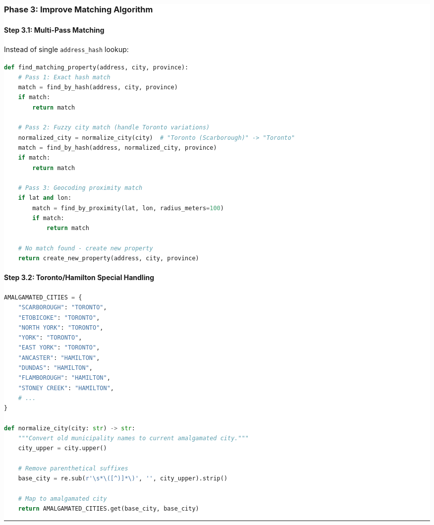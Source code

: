 ### Phase 3: Improve Matching Algorithm

#### Step 3.1: Multi-Pass Matching

Instead of single `address_hash` lookup:

```python
def find_matching_property(address, city, province):
    # Pass 1: Exact hash match
    match = find_by_hash(address, city, province)
    if match:
        return match

    # Pass 2: Fuzzy city match (handle Toronto variations)
    normalized_city = normalize_city(city)  # "Toronto (Scarborough)" -> "Toronto"
    match = find_by_hash(address, normalized_city, province)
    if match:
        return match

    # Pass 3: Geocoding proximity match
    if lat and lon:
        match = find_by_proximity(lat, lon, radius_meters=100)
        if match:
            return match

    # No match found - create new property
    return create_new_property(address, city, province)
```

#### Step 3.2: Toronto/Hamilton Special Handling

```python
AMALGAMATED_CITIES = {
    "SCARBOROUGH": "TORONTO",
    "ETOBICOKE": "TORONTO",
    "NORTH YORK": "TORONTO",
    "YORK": "TORONTO",
    "EAST YORK": "TORONTO",
    "ANCASTER": "HAMILTON",
    "DUNDAS": "HAMILTON",
    "FLAMBOROUGH": "HAMILTON",
    "STONEY CREEK": "HAMILTON",
    # ...
}

def normalize_city(city: str) -> str:
    """Convert old municipality names to current amalgamated city."""
    city_upper = city.upper()

    # Remove parenthetical suffixes
    base_city = re.sub(r'\s*\([^)]*\)', '', city_upper).strip()

    # Map to amalgamated city
    return AMALGAMATED_CITIES.get(base_city, base_city)
```

---